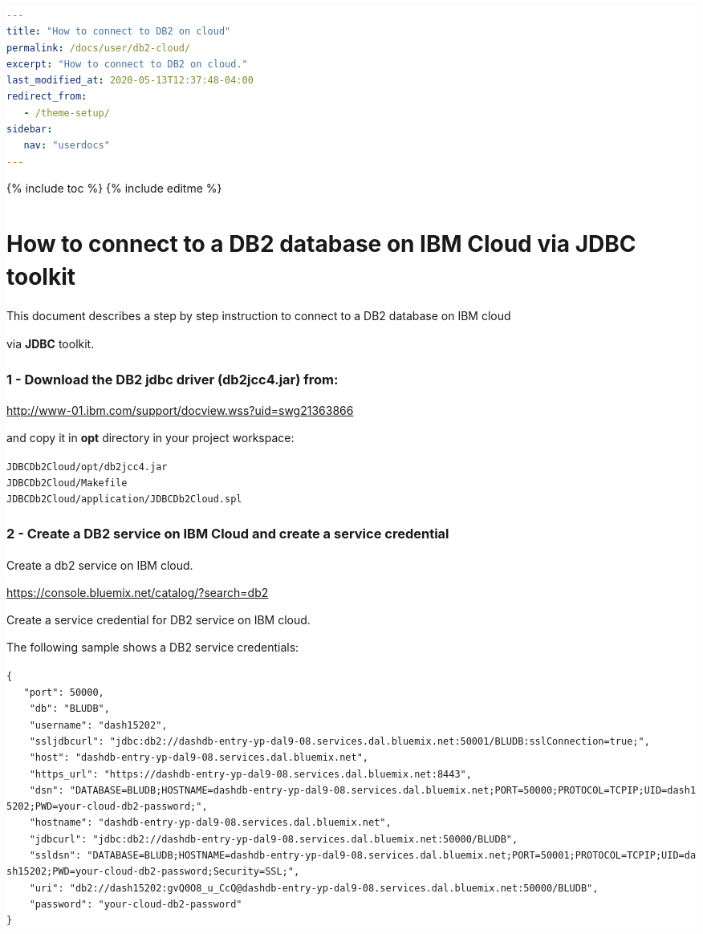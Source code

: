 ```yaml
---
title: "How to connect to DB2 on cloud"
permalink: /docs/user/db2-cloud/
excerpt: "How to connect to DB2 on cloud."
last_modified_at: 2020-05-13T12:37:48-04:00
redirect_from:
   - /theme-setup/
sidebar:
   nav: "userdocs"
---
```

{% include toc %}
{% include editme %}

# How to connect to a DB2 database on IBM Cloud via JDBC toolkit

This document describes a step by step instruction to connect to a DB2 database on IBM cloud 

via **JDBC** toolkit.

### 1 - Download the DB2 jdbc driver (db2jcc4.jar) from:

http://www-01.ibm.com/support/docview.wss?uid=swg21363866

and copy it in **opt** directory in your project workspace:

    JDBCDb2Cloud/opt/db2jcc4.jar
    JDBCDb2Cloud/Makefile
    JDBCDb2Cloud/application/JDBCDb2Cloud.spl


### 2 - Create a DB2 service on IBM Cloud and create a service credential

Create a db2 service on IBM cloud.

https://console.bluemix.net/catalog/?search=db2

Create a service credential for DB2 service on IBM cloud.

The following sample shows a DB2 service credentials: 

    {
       "port": 50000,
        "db": "BLUDB",
        "username": "dash15202",
        "ssljdbcurl": "jdbc:db2://dashdb-entry-yp-dal9-08.services.dal.bluemix.net:50001/BLUDB:sslConnection=true;",
        "host": "dashdb-entry-yp-dal9-08.services.dal.bluemix.net",
        "https_url": "https://dashdb-entry-yp-dal9-08.services.dal.bluemix.net:8443",
        "dsn": "DATABASE=BLUDB;HOSTNAME=dashdb-entry-yp-dal9-08.services.dal.bluemix.net;PORT=50000;PROTOCOL=TCPIP;UID=dash15202;PWD=your-cloud-db2-password;",
        "hostname": "dashdb-entry-yp-dal9-08.services.dal.bluemix.net",
        "jdbcurl": "jdbc:db2://dashdb-entry-yp-dal9-08.services.dal.bluemix.net:50000/BLUDB",
        "ssldsn": "DATABASE=BLUDB;HOSTNAME=dashdb-entry-yp-dal9-08.services.dal.bluemix.net;PORT=50001;PROTOCOL=TCPIP;UID=dash15202;PWD=your-cloud-db2-password;Security=SSL;",
        "uri": "db2://dash15202:gvQ0O8_u_CcQ@dashdb-entry-yp-dal9-08.services.dal.bluemix.net:50000/BLUDB",
        "password": "your-cloud-db2-password"
    }
